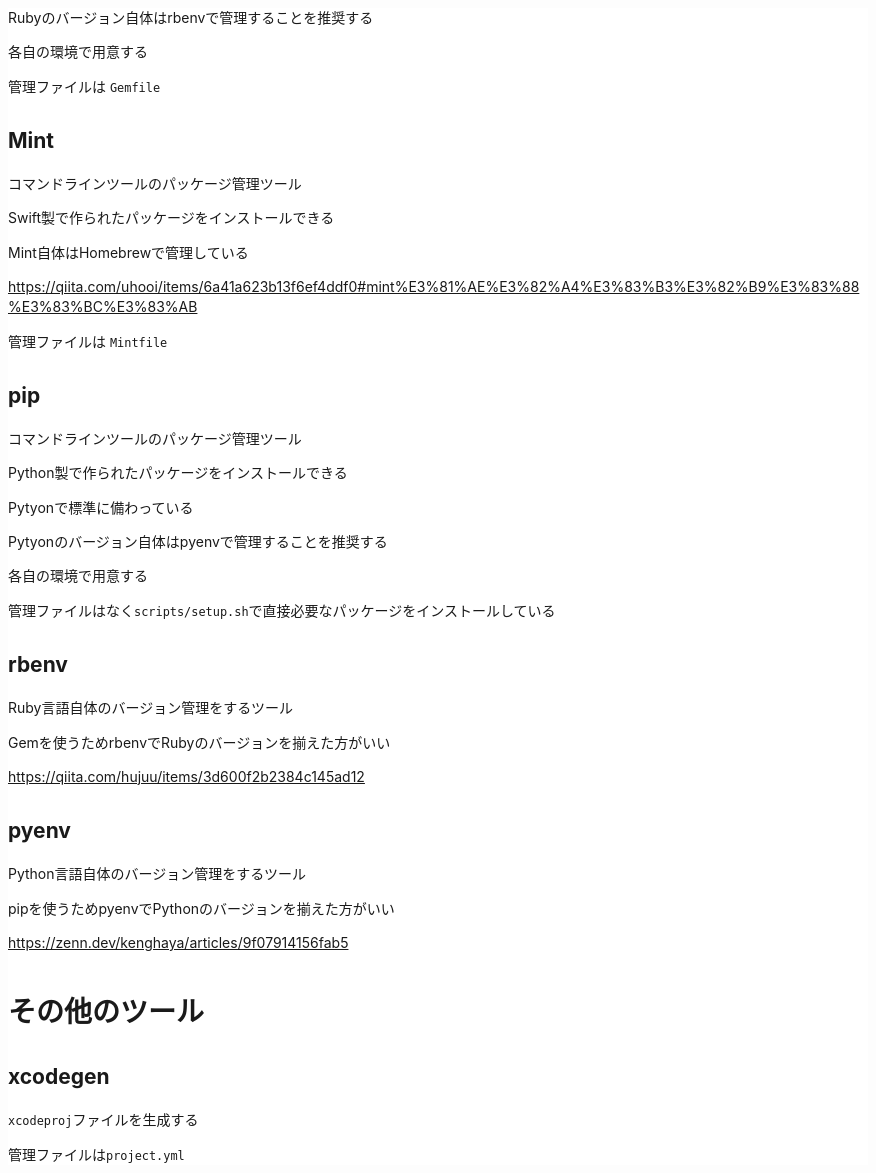 Rubyのバージョン自体はrbenvで管理することを推奨する

各自の環境で用意する

管理ファイルは `Gemfile`

## Mint

コマンドラインツールのパッケージ管理ツール

Swift製で作られたパッケージをインストールできる

Mint自体はHomebrewで管理している

https://qiita.com/uhooi/items/6a41a623b13f6ef4ddf0#mint%E3%81%AE%E3%82%A4%E3%83%B3%E3%82%B9%E3%83%88%E3%83%BC%E3%83%AB

管理ファイルは `Mintfile`

## pip

コマンドラインツールのパッケージ管理ツール

Python製で作られたパッケージをインストールできる

Pytyonで標準に備わっている

Pytyonのバージョン自体はpyenvで管理することを推奨する

各自の環境で用意する

管理ファイルはなく`scripts/setup.sh`で直接必要なパッケージをインストールしている


## rbenv

Ruby言語自体のバージョン管理をするツール

Gemを使うためrbenvでRubyのバージョンを揃えた方がいい

https://qiita.com/hujuu/items/3d600f2b2384c145ad12

## pyenv

Python言語自体のバージョン管理をするツール

pipを使うためpyenvでPythonのバージョンを揃えた方がいい

https://zenn.dev/kenghaya/articles/9f07914156fab5

# その他のツール

## xcodegen

`xcodeproj`ファイルを生成する

管理ファイルは`project.yml`
